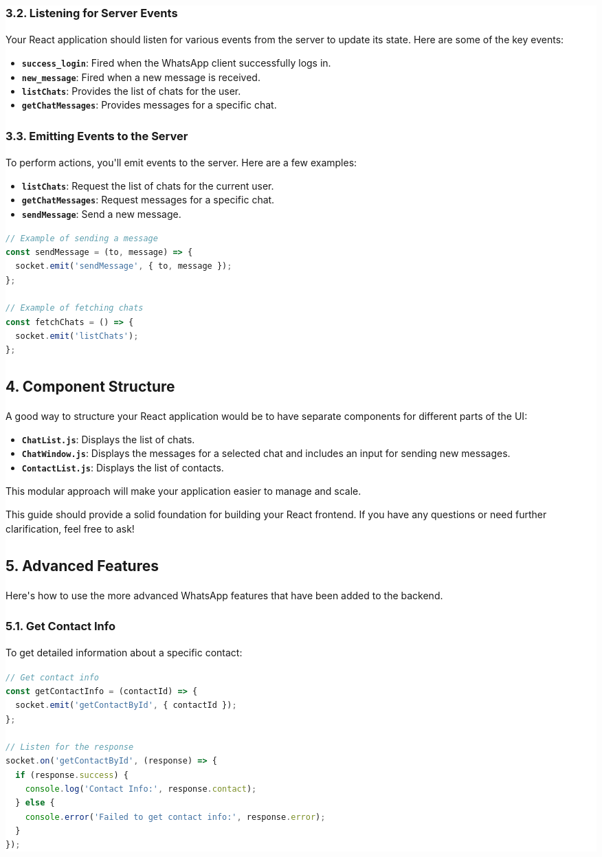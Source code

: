 ### 3.2. Listening for Server Events

Your React application should listen for various events from the server to update its state. Here are some of the key events:

- **`success_login`**: Fired when the WhatsApp client successfully logs in.
- **`new_message`**: Fired when a new message is received.
- **`listChats`**: Provides the list of chats for the user.
- **`getChatMessages`**: Provides messages for a specific chat.

### 3.3. Emitting Events to the Server

To perform actions, you'll emit events to the server. Here are a few examples:

- **`listChats`**: Request the list of chats for the current user.
- **`getChatMessages`**: Request messages for a specific chat.
- **`sendMessage`**: Send a new message.

```jsx
// Example of sending a message
const sendMessage = (to, message) => {
  socket.emit('sendMessage', { to, message });
};

// Example of fetching chats
const fetchChats = () => {
  socket.emit('listChats');
};
```

## 4. Component Structure

A good way to structure your React application would be to have separate components for different parts of the UI:

- **`ChatList.js`**: Displays the list of chats.
- **`ChatWindow.js`**: Displays the messages for a selected chat and includes an input for sending new messages.
- **`ContactList.js`**: Displays the list of contacts.

This modular approach will make your application easier to manage and scale.

This guide should provide a solid foundation for building your React frontend. If you have any questions or need further clarification, feel free to ask!

## 5. Advanced Features

Here's how to use the more advanced WhatsApp features that have been added to the backend.

### 5.1. Get Contact Info

To get detailed information about a specific contact:

```jsx
// Get contact info
const getContactInfo = (contactId) => {
  socket.emit('getContactById', { contactId });
};

// Listen for the response
socket.on('getContactById', (response) => {
  if (response.success) {
    console.log('Contact Info:', response.contact);
  } else {
    console.error('Failed to get contact info:', response.error);
  }
});
```